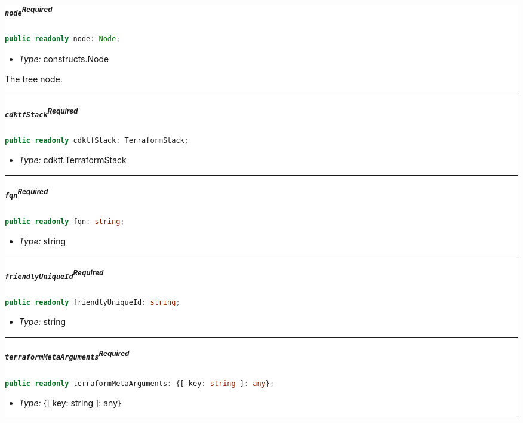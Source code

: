 
##### `node`<sup>Required</sup> <a name="node" id="@cdktf/provider-github.dataGithubTeam.DataGithubTeam.property.node"></a>

```typescript
public readonly node: Node;
```

- *Type:* constructs.Node

The tree node.

---

##### `cdktfStack`<sup>Required</sup> <a name="cdktfStack" id="@cdktf/provider-github.dataGithubTeam.DataGithubTeam.property.cdktfStack"></a>

```typescript
public readonly cdktfStack: TerraformStack;
```

- *Type:* cdktf.TerraformStack

---

##### `fqn`<sup>Required</sup> <a name="fqn" id="@cdktf/provider-github.dataGithubTeam.DataGithubTeam.property.fqn"></a>

```typescript
public readonly fqn: string;
```

- *Type:* string

---

##### `friendlyUniqueId`<sup>Required</sup> <a name="friendlyUniqueId" id="@cdktf/provider-github.dataGithubTeam.DataGithubTeam.property.friendlyUniqueId"></a>

```typescript
public readonly friendlyUniqueId: string;
```

- *Type:* string

---

##### `terraformMetaArguments`<sup>Required</sup> <a name="terraformMetaArguments" id="@cdktf/provider-github.dataGithubTeam.DataGithubTeam.property.terraformMetaArguments"></a>

```typescript
public readonly terraformMetaArguments: {[ key: string ]: any};
```

- *Type:* {[ key: string ]: any}

---